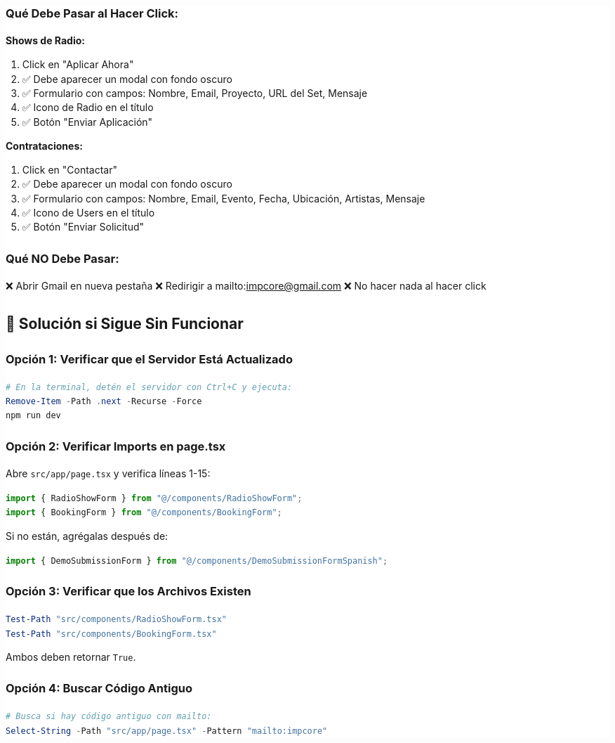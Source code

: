 ### Qué Debe Pasar al Hacer Click:

**Shows de Radio:**
1. Click en "Aplicar Ahora"
2. ✅ Debe aparecer un modal con fondo oscuro
3. ✅ Formulario con campos: Nombre, Email, Proyecto, URL del Set, Mensaje
4. ✅ Icono de Radio en el título
5. ✅ Botón "Enviar Aplicación"

**Contrataciones:**
1. Click en "Contactar"
2. ✅ Debe aparecer un modal con fondo oscuro
3. ✅ Formulario con campos: Nombre, Email, Evento, Fecha, Ubicación, Artistas, Mensaje
4. ✅ Icono de Users en el título
5. ✅ Botón "Enviar Solicitud"

### Qué NO Debe Pasar:
❌ Abrir Gmail en nueva pestaña
❌ Redirigir a mailto:impcore@gmail.com
❌ No hacer nada al hacer click

## 🔧 Solución si Sigue Sin Funcionar

### Opción 1: Verificar que el Servidor Está Actualizado
```powershell
# En la terminal, detén el servidor con Ctrl+C y ejecuta:
Remove-Item -Path .next -Recurse -Force
npm run dev
```

### Opción 2: Verificar Imports en page.tsx
Abre `src/app/page.tsx` y verifica líneas 1-15:
```typescript
import { RadioShowForm } from "@/components/RadioShowForm";
import { BookingForm } from "@/components/BookingForm";
```

Si no están, agrégalas después de:
```typescript
import { DemoSubmissionForm } from "@/components/DemoSubmissionFormSpanish";
```

### Opción 3: Verificar que los Archivos Existen
```powershell
Test-Path "src/components/RadioShowForm.tsx"
Test-Path "src/components/BookingForm.tsx"
```

Ambos deben retornar `True`.

### Opción 4: Buscar Código Antiguo
```powershell
# Busca si hay código antiguo con mailto:
Select-String -Path "src/app/page.tsx" -Pattern "mailto:impcore"
```
